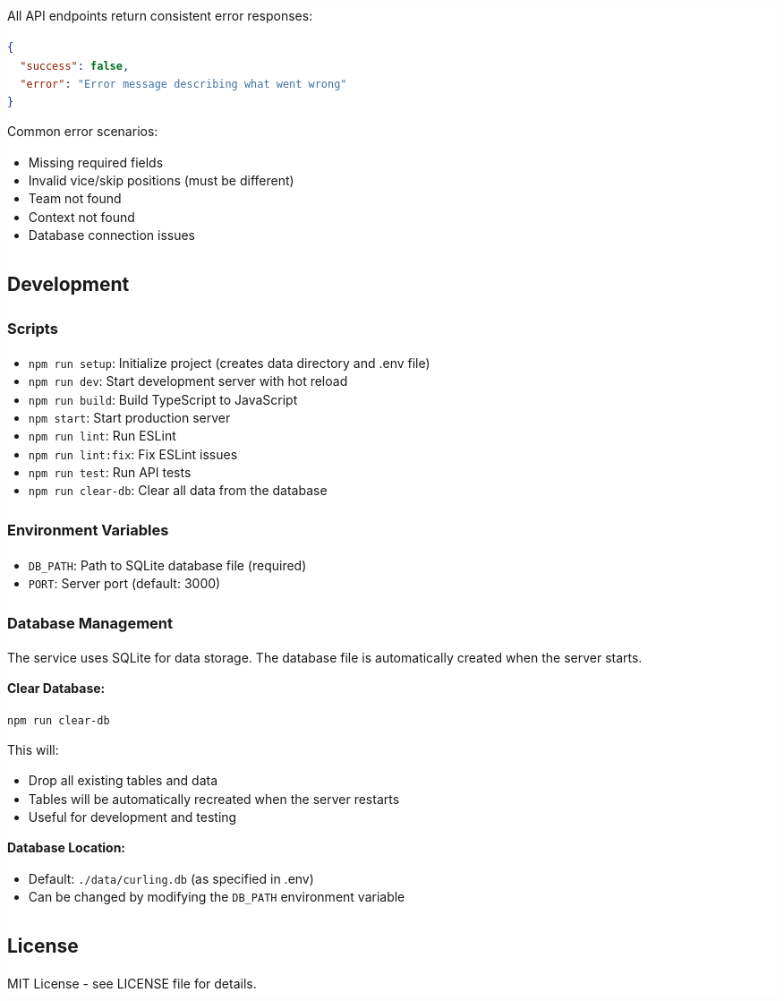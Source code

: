 All API endpoints return consistent error responses:

```json
{
  "success": false,
  "error": "Error message describing what went wrong"
}
```

Common error scenarios:
- Missing required fields
- Invalid vice/skip positions (must be different)
- Team not found
- Context not found
- Database connection issues

## Development

### Scripts
- `npm run setup`: Initialize project (creates data directory and .env file)
- `npm run dev`: Start development server with hot reload
- `npm run build`: Build TypeScript to JavaScript
- `npm start`: Start production server
- `npm run lint`: Run ESLint
- `npm run lint:fix`: Fix ESLint issues
- `npm run test`: Run API tests
- `npm run clear-db`: Clear all data from the database

### Environment Variables
- `DB_PATH`: Path to SQLite database file (required)
- `PORT`: Server port (default: 3000)

### Database Management

The service uses SQLite for data storage. The database file is automatically created when the server starts.

**Clear Database:**
```bash
npm run clear-db
```

This will:
- Drop all existing tables and data
- Tables will be automatically recreated when the server restarts
- Useful for development and testing

**Database Location:**
- Default: `./data/curling.db` (as specified in .env)
- Can be changed by modifying the `DB_PATH` environment variable

## License

MIT License - see LICENSE file for details.
